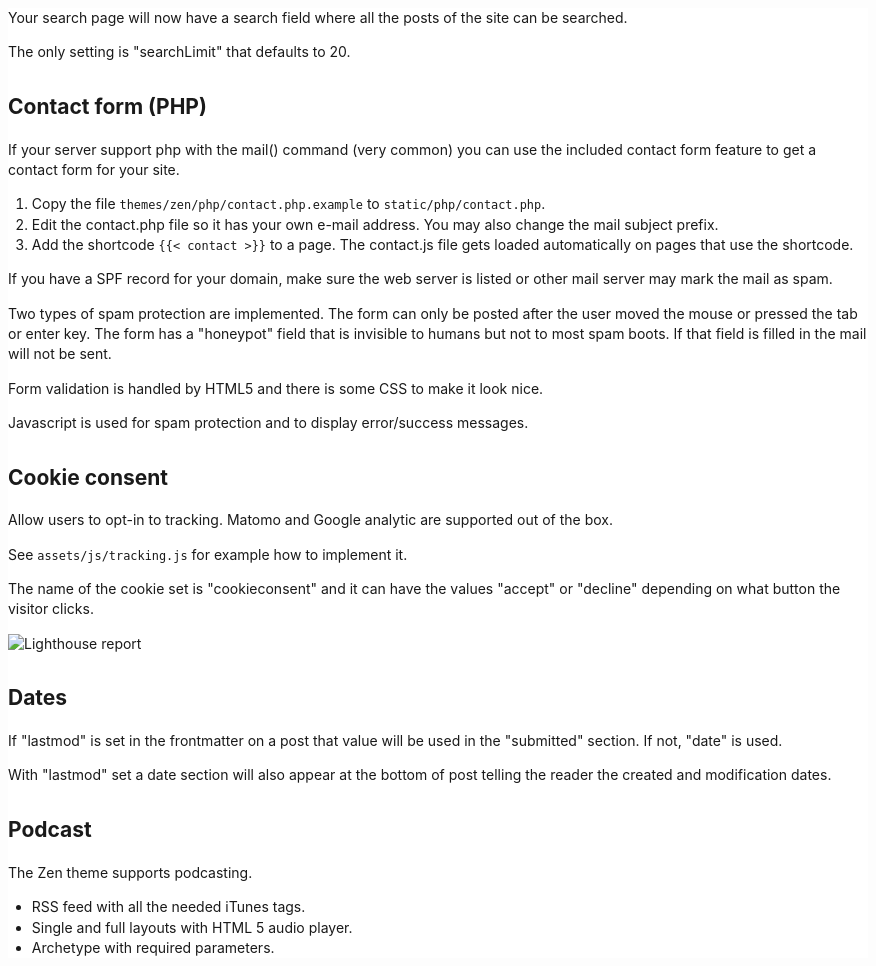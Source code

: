 Your search page will now have a search field where all the posts of the site can be searched.

The only setting is "searchLimit" that defaults to 20.


## Contact form (PHP)

If your server support php with the mail() command (very common) you can use the included contact form feature to get a contact form for your site.

1. Copy the file `themes/zen/php/contact.php.example` to `static/php/contact.php`.
2. Edit the contact.php file so it has your own e-mail address. You may also change the mail subject prefix.
3. Add the shortcode `{{< contact >}}` to a page. The contact.js file gets loaded automatically on pages that use the shortcode.

If you have a SPF record for your domain, make sure the web server is listed or other mail server may mark the mail as spam.

Two types of spam protection are implemented. The form can only be posted after the user moved the mouse or pressed the tab or enter key. The form has a "honeypot" field that is invisible to humans but not to most spam boots. If that field is filled in the mail will not be sent.

Form validation is handled by HTML5 and there is some CSS to make it look nice.

Javascript is used for spam protection and to display error/success messages.

## Cookie consent

Allow users to opt-in to tracking. Matomo and Google analytic are supported out of the box.

See `assets/js/tracking.js` for example how to implement it.

The name of the cookie set is "cookieconsent" and it can have the values "accept" or "decline" depending on what button the visitor clicks.

![Lighthouse report](https://raw.githubusercontent.com/frjo/hugo-theme-zen/main/images/cookieconsent.png)


## Dates

If "lastmod" is set in the frontmatter on a post that value will be used in the "submitted" section. If not, "date" is used.

With "lastmod" set a date section will also appear at the bottom of post telling the reader the created and modification dates.


## Podcast

The Zen theme supports podcasting.

* RSS feed with all the needed iTunes tags.
* Single and full layouts with HTML 5 audio player.
* Archetype with required parameters.
